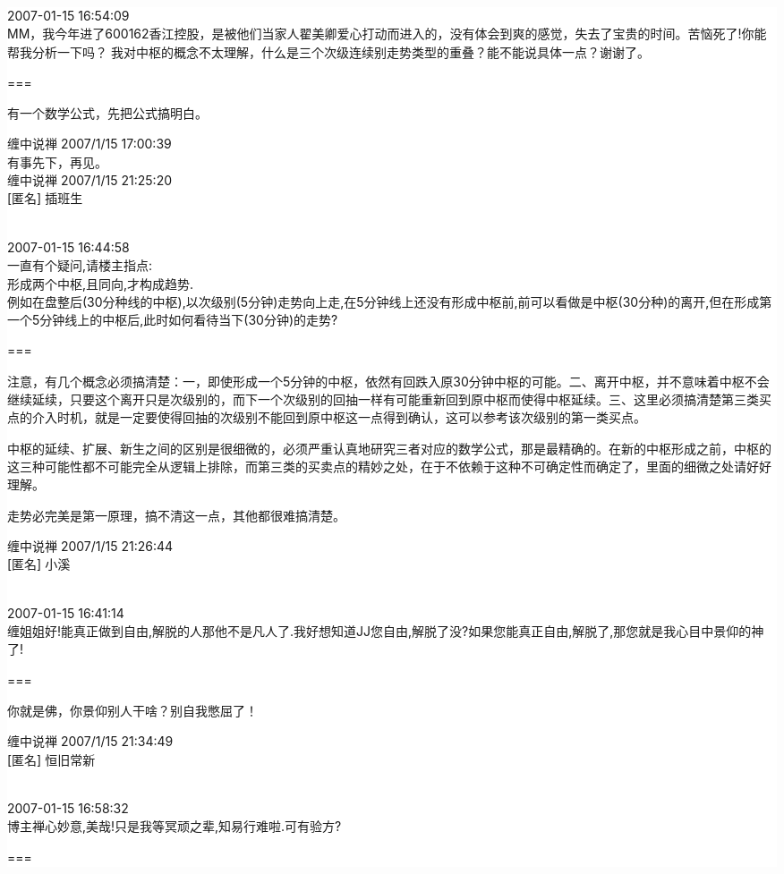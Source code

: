  
2007-01-15 16:54:09 <br/>
MM，我今年进了600162香江控股，是被他们当家人翟美卿爱心打动而进入的，没有体会到爽的感觉，失去了宝贵的时间。苦恼死了!你能帮我分析一下吗？
我对中枢的概念不太理解，什么是三个次级连续别走势类型的重叠？能不能说具体一点？谢谢了。
 
 
===<br/>

有一个数学公式，先把公式搞明白。
</div>

<div class='blog-comment'>
<span class='blog-comment-chan'>缠中说禅</span> 2007/1/15 17:00:39<br/>
有事先下，再见。
</div>

<div class='blog-comment'>
<span class='blog-comment-chan'>缠中说禅</span> 2007/1/15 21:25:20<br/>
[匿名] 插班生 <br/><br/>

 
2007-01-15 16:44:58 <br/>
一直有个疑问,请楼主指点:<br/>
形成两个中枢,且同向,才构成趋势.<br/>
例如在盘整后(30分种线的中枢),以次级别(5分钟)走势向上走,在5分钟线上还没有形成中枢前,前可以看做是中枢(30分种)的离开,但在形成第一个5分钟线上的中枢后,此时如何看待当下(30分钟)的走势? <br/>
 
===<br/>

注意，有几个概念必须搞清楚：一，即使形成一个5分钟的中枢，依然有回跌入原30分钟中枢的可能。二、离开中枢，并不意味着中枢不会继续延续，只要这个离开只是次级别的，而下一个次级别的回抽一样有可能重新回到原中枢而使得中枢延续。三、这里必须搞清楚第三类买点的介入时机，就是一定要使得回抽的次级别不能回到原中枢这一点得到确认，这可以参考该次级别的第一类买点。

中枢的延续、扩展、新生之间的区别是很细微的，必须严重认真地研究三者对应的数学公式，那是最精确的。在新的中枢形成之前，中枢的这三种可能性都不可能完全从逻辑上排除，而第三类的买卖点的精妙之处，在于不依赖于这种不可确定性而确定了，里面的细微之处请好好理解。

走势必完美是第一原理，搞不清这一点，其他都很难搞清楚。
</div>

<div class='blog-comment'>
<span class='blog-comment-chan'>缠中说禅</span> 2007/1/15 21:26:44<br/>
[匿名] 小溪 <br/><br/>

 
2007-01-15 16:41:14 <br/>
缠姐姐好!能真正做到自由,解脱的人那他不是凡人了.我好想知道JJ您自由,解脱了没?如果您能真正自由,解脱了,那您就是我心目中景仰的神了! 
 
===<br/>

你就是佛，你景仰别人干啥？别自我憋屈了！
</div>

<div class='blog-comment'>
<span class='blog-comment-chan'>缠中说禅</span> 2007/1/15 21:34:49<br/>
[匿名] 恒旧常新 <br/><br/>

 
2007-01-15 16:58:32 <br/>
博主禅心妙意,美哉!只是我等冥顽之辈,知易行难啦.可有验方? 
 
===<br/>
